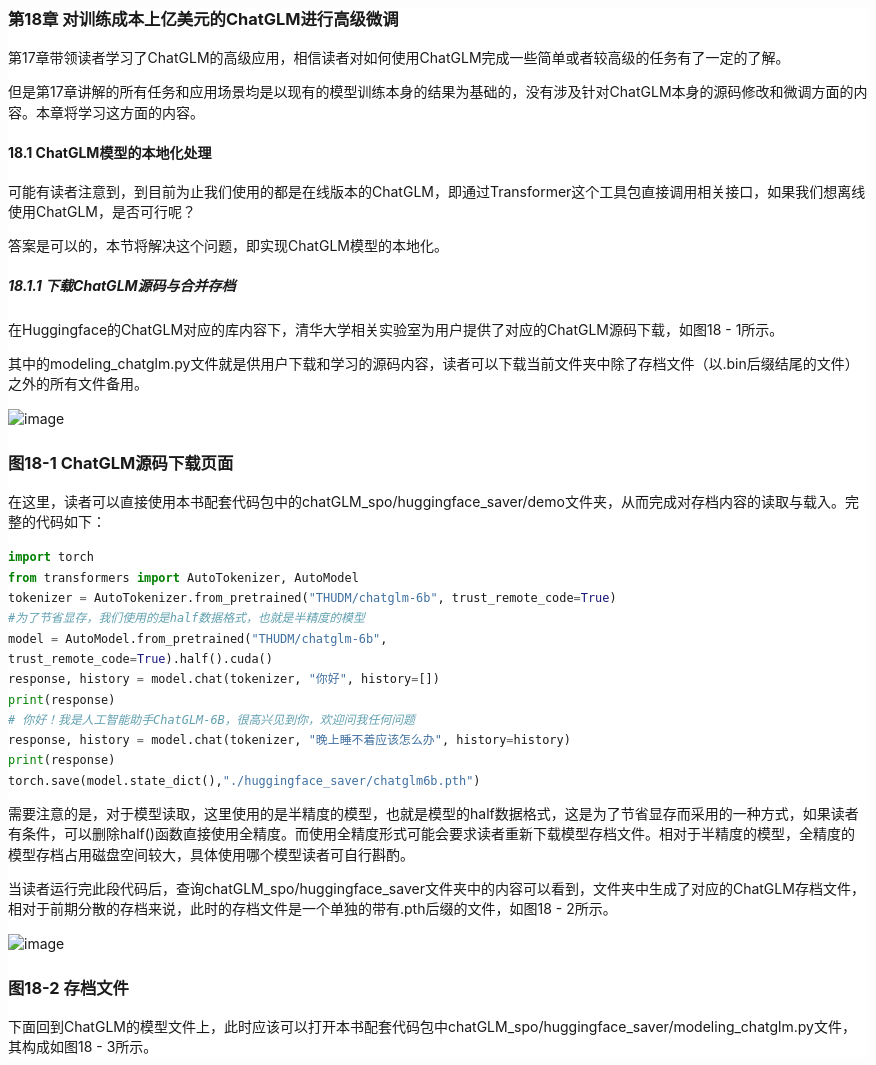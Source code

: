 ### 第18章 对训练成本上亿美元的ChatGLM进行高级微调

第17章带领读者学习了ChatGLM的高级应用，相信读者对如何使用ChatGLM完成一些简单或者较高级的任务有了一定的了解。

但是第17章讲解的所有任务和应用场景均是以现有的模型训练本身的结果为基础的，没有涉及针对ChatGLM本身的源码修改和微调方面的内容。本章将学习这方面的内容。



#### 18.1 ChatGLM模型的本地化处理

可能有读者注意到，到目前为止我们使用的都是在线版本的ChatGLM，即通过Transformer这个工具包直接调用相关接口，如果我们想离线使用ChatGLM，是否可行呢？

答案是可以的，本节将解决这个问题，即实现ChatGLM模型的本地化。



##### 18.1.1 下载ChatGLM源码与合并存档

在Huggingface的ChatGLM对应的库内容下，清华大学相关实验室为用户提供了对应的ChatGLM源码下载，如图18 - 1所示。

其中的modeling_chatglm.py文件就是供用户下载和学习的源码内容，读者可以下载当前文件夹中除了存档文件（以.bin后缀结尾的文件）之外的所有文件备用。

![image](https://github.com/user-attachments/assets/ea9b04f5-9140-4e08-8632-4e7f13f386f3)


### 图18-1 ChatGLM源码下载页面

在这里，读者可以直接使用本书配套代码包中的chatGLM_spo/huggingface_saver/demo文件夹，从而完成对存档内容的读取与载入。完整的代码如下：

```python
import torch
from transformers import AutoTokenizer, AutoModel
tokenizer = AutoTokenizer.from_pretrained("THUDM/chatglm-6b", trust_remote_code=True)
#为了节省显存，我们使用的是half数据格式，也就是半精度的模型
model = AutoModel.from_pretrained("THUDM/chatglm-6b",
trust_remote_code=True).half().cuda()
response, history = model.chat(tokenizer, "你好", history=[])
print(response)
# 你好！我是人工智能助手ChatGLM-6B，很高兴见到你，欢迎问我任何问题
response, history = model.chat(tokenizer, "晚上睡不着应该怎么办", history=history)
print(response)
torch.save(model.state_dict(),"./huggingface_saver/chatglm6b.pth")
```

需要注意的是，对于模型读取，这里使用的是半精度的模型，也就是模型的half数据格式，这是为了节省显存而采用的一种方式，如果读者有条件，可以删除half()函数直接使用全精度。而使用全精度形式可能会要求读者重新下载模型存档文件。相对于半精度的模型，全精度的模型存档占用磁盘空间较大，具体使用哪个模型读者可自行斟酌。

当读者运行完此段代码后，查询chatGLM_spo/huggingface_saver文件夹中的内容可以看到，文件夹中生成了对应的ChatGLM存档文件，相对于前期分散的存档来说，此时的存档文件是一个单独的带有.pth后缀的文件，如图18 - 2所示。

![image](https://github.com/user-attachments/assets/2ce4edbf-2fa7-44c6-9c88-77ee369204b8)



### 图18-2 存档文件

下面回到ChatGLM的模型文件上，此时应该可以打开本书配套代码包中chatGLM_spo/huggingface_saver/modeling_chatglm.py文件，其构成如图18 - 3所示。

